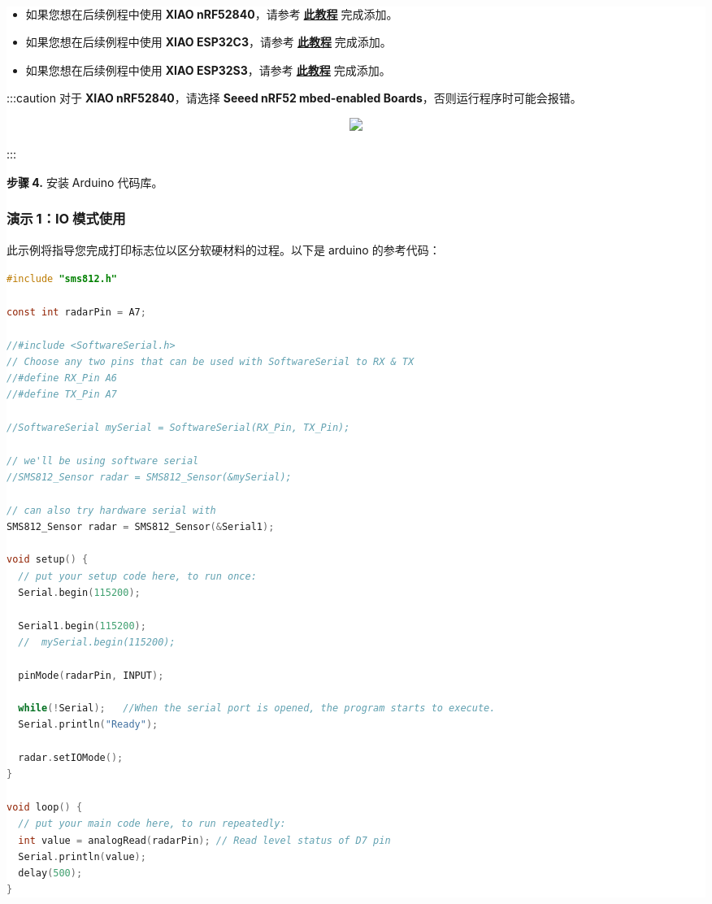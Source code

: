 - 如果您想在后续例程中使用 **XIAO nRF52840**，请参考 **[此教程](https://wiki.seeedstudio.com/cn/XIAO_BLE/#software-setup)** 完成添加。

- 如果您想在后续例程中使用 **XIAO ESP32C3**，请参考 **[此教程](https://wiki.seeedstudio.com/cn/XIAO_ESP32C3_Getting_Started/#software-setup)** 完成添加。

- 如果您想在后续例程中使用 **XIAO ESP32S3**，请参考 **[此教程](https://wiki.seeedstudio.com/cn/xiao_esp32s3_getting_started#software-preparation)** 完成添加。

:::caution
对于 **XIAO nRF52840**，请选择 **Seeed nRF52 mbed-enabled Boards**，否则运行程序时可能会报错。

<div align="center"><img src="https://files.seeedstudio.com/wiki/XIAO-BLE/SeeednRFmbed.png" style={{width:600, height:'auto'}}/></div>

:::

**步骤 4.** 安装 Arduino 代码库。


### 演示 1：IO 模式使用

此示例将指导您完成打印标志位以区分软硬材料的过程。以下是 arduino 的参考代码：

```c
#include "sms812.h"

const int radarPin = A7;

//#include <SoftwareSerial.h>
// Choose any two pins that can be used with SoftwareSerial to RX & TX
//#define RX_Pin A6
//#define TX_Pin A7

//SoftwareSerial mySerial = SoftwareSerial(RX_Pin, TX_Pin);

// we'll be using software serial
//SMS812_Sensor radar = SMS812_Sensor(&mySerial);

// can also try hardware serial with
SMS812_Sensor radar = SMS812_Sensor(&Serial1);

void setup() {
  // put your setup code here, to run once:
  Serial.begin(115200);
  
  Serial1.begin(115200);
  //  mySerial.begin(115200);

  pinMode(radarPin, INPUT);

  while(!Serial);   //When the serial port is opened, the program starts to execute.
  Serial.println("Ready");

  radar.setIOMode();
}

void loop() {
  // put your main code here, to run repeatedly:
  int value = analogRead(radarPin); // Read level status of D7 pin
  Serial.println(value);
  delay(500);
}

```

